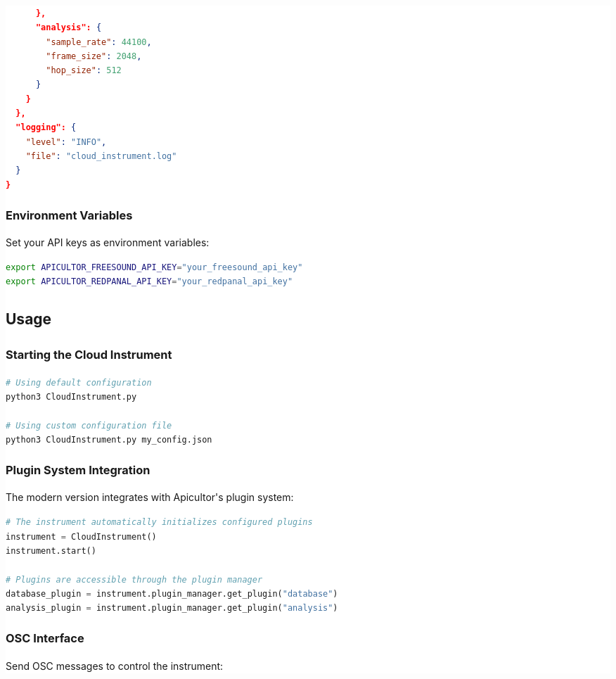 ```json
      },
      "analysis": {
        "sample_rate": 44100,
        "frame_size": 2048,
        "hop_size": 512
      }
    }
  },
  "logging": {
    "level": "INFO",
    "file": "cloud_instrument.log"
  }
}
```

### Environment Variables

Set your API keys as environment variables:

```bash
export APICULTOR_FREESOUND_API_KEY="your_freesound_api_key"
export APICULTOR_REDPANAL_API_KEY="your_redpanal_api_key"
```

## Usage

### Starting the Cloud Instrument

```bash
# Using default configuration
python3 CloudInstrument.py

# Using custom configuration file
python3 CloudInstrument.py my_config.json
```

### Plugin System Integration

The modern version integrates with Apicultor's plugin system:

```python
# The instrument automatically initializes configured plugins
instrument = CloudInstrument()
instrument.start()

# Plugins are accessible through the plugin manager
database_plugin = instrument.plugin_manager.get_plugin("database")
analysis_plugin = instrument.plugin_manager.get_plugin("analysis")
```

### OSC Interface

Send OSC messages to control the instrument:
